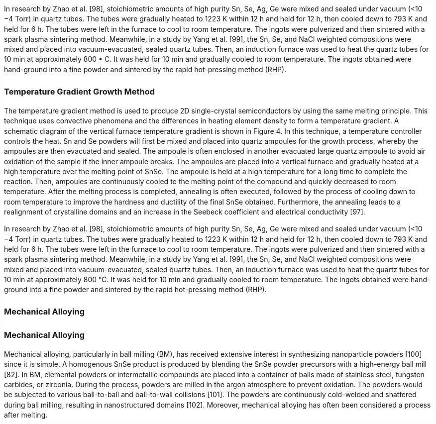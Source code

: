 In research by Zhao et al. [98], stoichiometric amounts of high purity Sn, Se, Ag, Ge were mixed and sealed under vacuum (<10 −4 Torr) in quartz tubes. The tubes were gradually heated to 1223 K within 12 h and held for 12 h, then cooled down to 793 K and held for 6 h. The tubes were left in the furnace to cool to room temperature. The ingots were pulverized and then sintered with a spark plasma sintering method. Meanwhile, in a study by Yang et al. [99], the Sn, Se, and NaCl weighted compositions were mixed and placed into vacuum-evacuated, sealed quartz tubes. Then, an induction furnace was used to heat the quartz tubes for 10 min at approximately 800 • C. It was held for 10 min and gradually cooled to room temperature. The ingots obtained were hand-ground into a fine powder and sintered by the rapid hot-pressing method (RHP).


### Temperature Gradient Growth Method

The temperature gradient method is used to produce 2D single-crystal semiconductors by using the same melting principle. This technique uses convective phenomena and the differences in heating element density to form a temperature gradient. A schematic diagram of the vertical furnace temperature gradient is shown in Figure 4. In this technique, a temperature controller controls the heat. Sn and Se powders will first be mixed and placed into quartz ampoules for the growth process, whereby the ampoules are then evacuated and sealed. The ampoule is often enclosed in another evacuated large quartz ampoule to avoid air oxidation of the sample if the inner ampoule breaks. The ampoules are placed into a vertical furnace and gradually heated at a high temperature over the melting point of SnSe. The ampoule is held at a high temperature for a long time to complete the reaction. Then, ampoules are continuously cooled to the melting point of the compound and quickly decreased to room temperature. After the melting process is completed, annealing is often executed, followed by the process of cooling down to room temperature to improve the hardness and ductility of the final SnSe obtained. Furthermore, the annealing leads to a realignment of crystalline domains and an increase in the Seebeck coefficient and electrical conductivity [97].

In research by Zhao et al. [98], stoichiometric amounts of high purity Sn, Se, Ag, Ge were mixed and sealed under vacuum (<10 −4 Torr) in quartz tubes. The tubes were gradually heated to 1223 K within 12 h and held for 12 h, then cooled down to 793 K and held for 6 h. The tubes were left in the furnace to cool to room temperature. The ingots were pulverized and then sintered with a spark plasma sintering method. Meanwhile, in a study by Yang et al. [99], the Sn, Se, and NaCl weighted compositions were mixed and placed into vacuum-evacuated, sealed quartz tubes. Then, an induction furnace was used to heat the quartz tubes for 10 min at approximately 800 °C. It was held for 10 min and gradually cooled to room temperature. The ingots obtained were hand-ground into a fine powder and sintered by the rapid hot-pressing method (RHP). 


### Mechanical Alloying


### Mechanical Alloying

Mechanical alloying, particularly in ball milling (BM), has received extensive interest in synthesizing nanoparticle powders [100] since it is simple. A homogenous SnSe product is produced by blending the SnSe powder precursors with a high-energy ball mill [82]. In BM, elemental powders or intermetallic compounds are placed into a container of balls made of stainless steel, tungsten carbides, or zirconia. During the process, powders are milled in the argon atmosphere to prevent oxidation. The powders would be subjected to various ball-to-ball and ball-to-wall collisions [101]. The powders are continuously cold-welded and shattered during ball milling, resulting in nanostructured domains [102]. Moreover, mechanical alloying has often been considered a process after melting.
